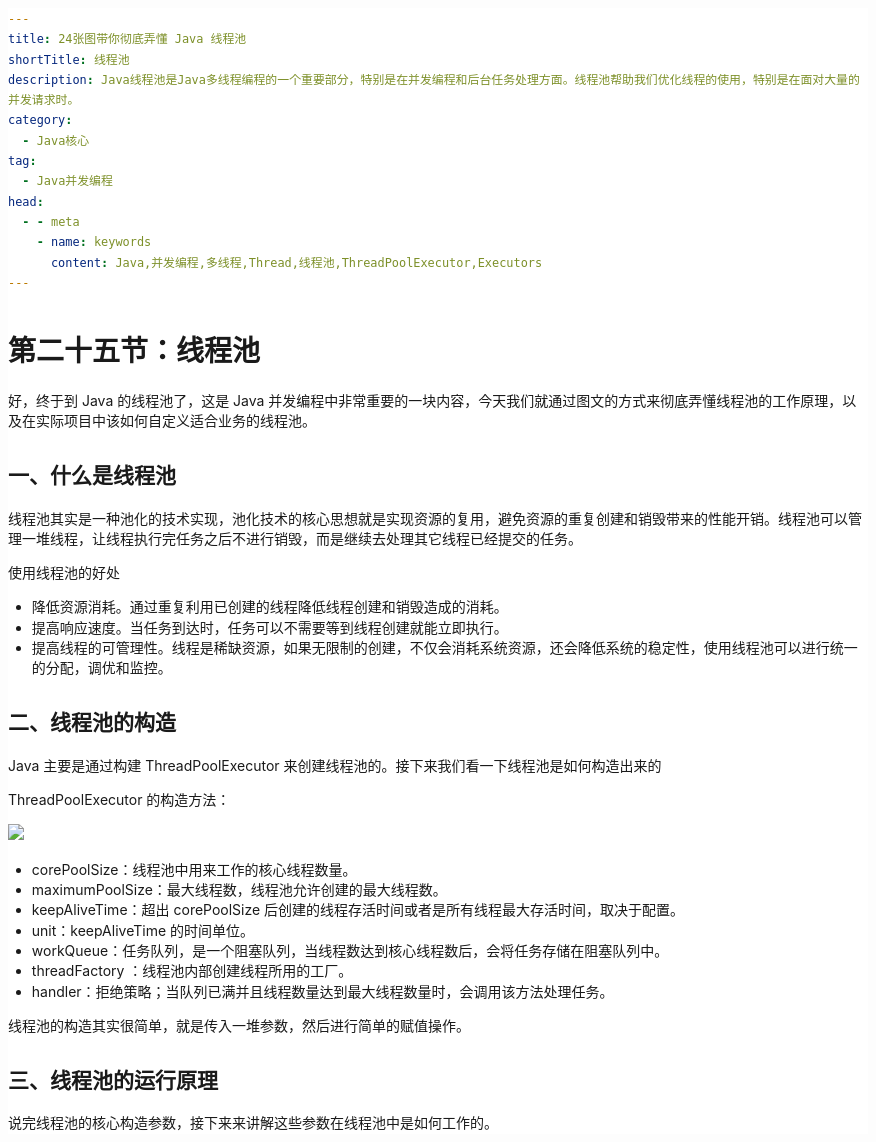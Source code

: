 ```yaml
---
title: 24张图带你彻底弄懂 Java 线程池
shortTitle: 线程池
description: Java线程池是Java多线程编程的一个重要部分，特别是在并发编程和后台任务处理方面。线程池帮助我们优化线程的使用，特别是在面对大量的并发请求时。
category:
  - Java核心
tag:
  - Java并发编程
head:
  - - meta
    - name: keywords
      content: Java,并发编程,多线程,Thread,线程池,ThreadPoolExecutor,Executors
---
```


# 第二十五节：线程池

好，终于到 Java 的线程池了，这是 Java 并发编程中非常重要的一块内容，今天我们就通过图文的方式来彻底弄懂线程池的工作原理，以及在实际项目中该如何自定义适合业务的线程池。

## 一、什么是线程池

线程池其实是一种池化的技术实现，池化技术的核心思想就是实现资源的复用，避免资源的重复创建和销毁带来的性能开销。线程池可以管理一堆线程，让线程执行完任务之后不进行销毁，而是继续去处理其它线程已经提交的任务。

使用线程池的好处

- 降低资源消耗。通过重复利用已创建的线程降低线程创建和销毁造成的消耗。
- 提高响应速度。当任务到达时，任务可以不需要等到线程创建就能立即执行。
- 提高线程的可管理性。线程是稀缺资源，如果无限制的创建，不仅会消耗系统资源，还会降低系统的稳定性，使用线程池可以进行统一的分配，调优和监控。

## 二、线程池的构造

Java 主要是通过构建 ThreadPoolExecutor 来创建线程池的。接下来我们看一下线程池是如何构造出来的

ThreadPoolExecutor 的构造方法：

![](https://cdn.tobebetterjavaer.com/paicoding/67c2476daef1b7af8d02ef2e62df0bbe.png)

- corePoolSize：线程池中用来工作的核心线程数量。
- maximumPoolSize：最大线程数，线程池允许创建的最大线程数。
- keepAliveTime：超出 corePoolSize 后创建的线程存活时间或者是所有线程最大存活时间，取决于配置。
- unit：keepAliveTime 的时间单位。
- workQueue：任务队列，是一个阻塞队列，当线程数达到核心线程数后，会将任务存储在阻塞队列中。
- threadFactory ：线程池内部创建线程所用的工厂。
- handler：拒绝策略；当队列已满并且线程数量达到最大线程数量时，会调用该方法处理任务。

线程池的构造其实很简单，就是传入一堆参数，然后进行简单的赋值操作。

## 三、线程池的运行原理

说完线程池的核心构造参数，接下来来讲解这些参数在线程池中是如何工作的。
